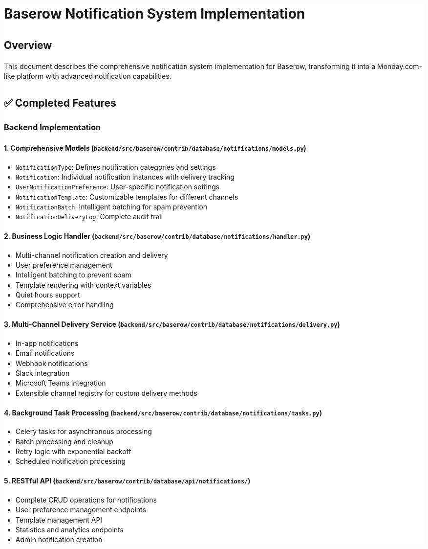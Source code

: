 # Baserow Notification System Implementation

## Overview

This document describes the comprehensive notification system implementation for Baserow, transforming it into a Monday.com-like platform with advanced notification capabilities.

## ✅ Completed Features

### Backend Implementation

#### 1. **Comprehensive Models** (`backend/src/baserow/contrib/database/notifications/models.py`)
- `NotificationType`: Defines notification categories and settings
- `Notification`: Individual notification instances with delivery tracking
- `UserNotificationPreference`: User-specific notification settings
- `NotificationTemplate`: Customizable templates for different channels
- `NotificationBatch`: Intelligent batching for spam prevention
- `NotificationDeliveryLog`: Complete audit trail

#### 2. **Business Logic Handler** (`backend/src/baserow/contrib/database/notifications/handler.py`)
- Multi-channel notification creation and delivery
- User preference management
- Intelligent batching to prevent spam
- Template rendering with context variables
- Quiet hours support
- Comprehensive error handling

#### 3. **Multi-Channel Delivery Service** (`backend/src/baserow/contrib/database/notifications/delivery.py`)
- In-app notifications
- Email notifications
- Webhook notifications
- Slack integration
- Microsoft Teams integration
- Extensible channel registry for custom delivery methods

#### 4. **Background Task Processing** (`backend/src/baserow/contrib/database/notifications/tasks.py`)
- Celery tasks for asynchronous processing
- Batch processing and cleanup
- Retry logic with exponential backoff
- Scheduled notification processing

#### 5. **RESTful API** (`backend/src/baserow/contrib/database/api/notifications/`)
- Complete CRUD operations for notifications
- User preference management endpoints
- Template management API
- Statistics and analytics endpoints
- Admin notification creation
